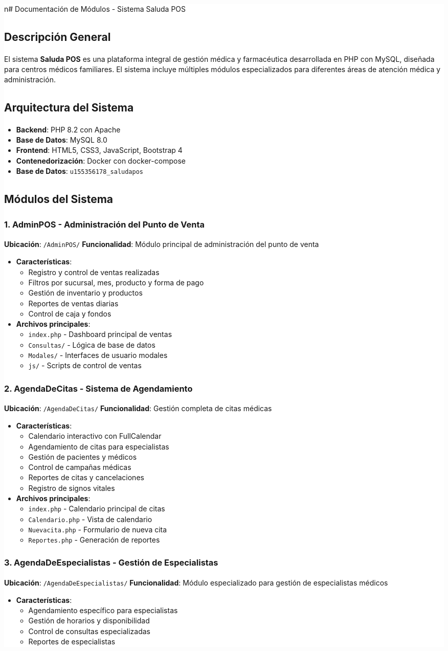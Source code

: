 n# Documentación de Módulos - Sistema Saluda POS

## Descripción General

El sistema **Saluda POS** es una plataforma integral de gestión médica y farmacéutica desarrollada en PHP con MySQL, diseñada para centros médicos familiares. El sistema incluye múltiples módulos especializados para diferentes áreas de atención médica y administración.

## Arquitectura del Sistema

- **Backend**: PHP 8.2 con Apache
- **Base de Datos**: MySQL 8.0
- **Frontend**: HTML5, CSS3, JavaScript, Bootstrap 4
- **Contenedorización**: Docker con docker-compose
- **Base de Datos**: `u155356178_saludapos`

## Módulos del Sistema

### 1. **AdminPOS** - Administración del Punto de Venta
**Ubicación**: `/AdminPOS/`
**Funcionalidad**: Módulo principal de administración del punto de venta
- **Características**:
  - Registro y control de ventas realizadas
  - Filtros por sucursal, mes, producto y forma de pago
  - Gestión de inventario y productos
  - Reportes de ventas diarias
  - Control de caja y fondos
- **Archivos principales**:
  - `index.php` - Dashboard principal de ventas
  - `Consultas/` - Lógica de base de datos
  - `Modales/` - Interfaces de usuario modales
  - `js/` - Scripts de control de ventas

### 2. **AgendaDeCitas** - Sistema de Agendamiento
**Ubicación**: `/AgendaDeCitas/`
**Funcionalidad**: Gestión completa de citas médicas
- **Características**:
  - Calendario interactivo con FullCalendar
  - Agendamiento de citas para especialistas
  - Gestión de pacientes y médicos
  - Control de campañas médicas
  - Reportes de citas y cancelaciones
  - Registro de signos vitales
- **Archivos principales**:
  - `index.php` - Calendario principal de citas
  - `Calendario.php` - Vista de calendario
  - `Nuevacita.php` - Formulario de nueva cita
  - `Reportes.php` - Generación de reportes

### 3. **AgendaDeEspecialistas** - Gestión de Especialistas
**Ubicación**: `/AgendaDeEspecialistas/`
**Funcionalidad**: Módulo especializado para gestión de especialistas médicos
- **Características**:
  - Agendamiento específico para especialistas
  - Gestión de horarios y disponibilidad
  - Control de consultas especializadas
  - Reportes de especialistas
